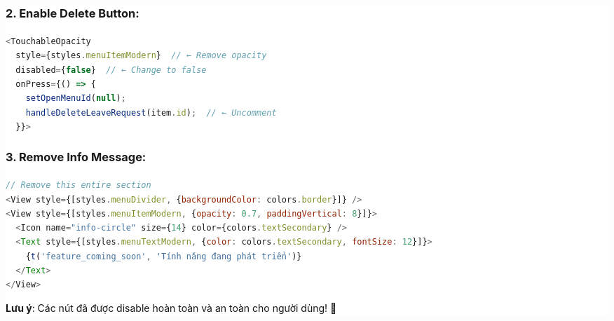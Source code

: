 ### **2. Enable Delete Button:**
```javascript
<TouchableOpacity
  style={styles.menuItemModern}  // ← Remove opacity
  disabled={false}  // ← Change to false
  onPress={() => {
    setOpenMenuId(null);
    handleDeleteLeaveRequest(item.id);  // ← Uncomment
  }}>
```

### **3. Remove Info Message:**
```javascript
// Remove this entire section
<View style={[styles.menuDivider, {backgroundColor: colors.border}]} />
<View style={[styles.menuItemModern, {opacity: 0.7, paddingVertical: 8}]}>
  <Icon name="info-circle" size={14} color={colors.textSecondary} />
  <Text style={[styles.menuTextModern, {color: colors.textSecondary, fontSize: 12}]}>
    {t('feature_coming_soon', 'Tính năng đang phát triển')}
  </Text>
</View>
```

**Lưu ý**: Các nút đã được disable hoàn toàn và an toàn cho người dùng! 🎉
